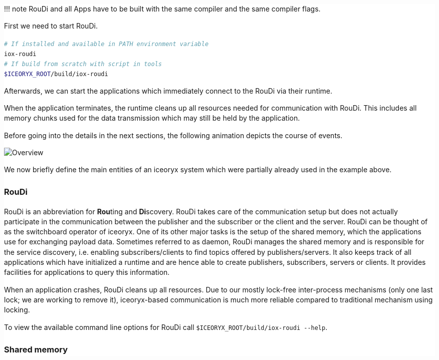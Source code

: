 !!! note
    RouDi and all Apps have to be built with the same compiler and the same compiler flags.

First we need to start RouDi.

```bash
# If installed and available in PATH environment variable
iox-roudi
# If build from scratch with script in tools
$ICEORYX_ROOT/build/iox-roudi
```

Afterwards, we can start the applications which immediately connect to the RouDi via their runtime.

When the application terminates, the runtime cleans up all resources needed for communication with RouDi. This
includes all memory chunks used for the data transmission which may still be held by the application.

Before going into the details in the next sections, the following animation depicts the course of events.

![Overview](https://user-images.githubusercontent.com/8661268/74612998-b962bc80-510a-11ea-97f0-62f41c5d287b.gif)

We now briefly define the main entities of an iceoryx system which were partially already used in the example above.

### RouDi

RouDi is an abbreviation for **Rou**ting and **Di**scovery. RouDi takes care of the communication setup but does not
actually participate in the communication between the publisher and the subscriber or the client and the server.
RouDi can be thought of as the switchboard operator of iceoryx. One of its other major tasks is the setup of the
shared memory, which the applications use for exchanging payload data. Sometimes referred to as daemon, RouDi
manages the shared memory and is responsible for the service discovery, i.e. enabling subscribers/clients to find
topics offered by publishers/servers. It also keeps track of all applications which have initialized a runtime and
are hence able to create publishers, subscribers, servers or clients. It provides facilities for applications to
query this information.

When an application crashes, RouDi cleans up all resources. Due to our mostly lock-free inter-process mechanisms
(only one last lock; we are working to remove it), iceoryx-based communication is much more reliable compared to
traditional mechanism using locking.

To view the available command line options for RouDi call `$ICEORYX_ROOT/build/iox-roudi --help`.

### Shared memory
